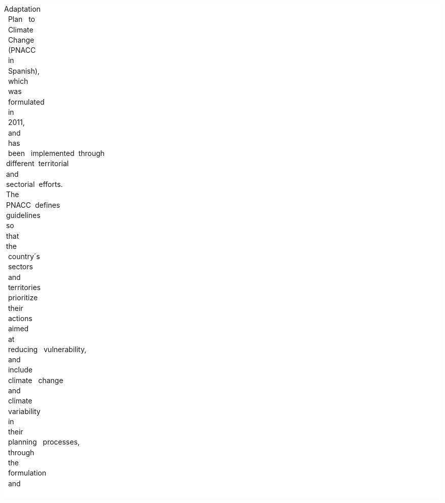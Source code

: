 Adaptation	
   Plan	
   to	
   Climate	
   Change	
   (PNACC	
   in	
   Spanish),	
   which	
   was	
   formulated	
   in	
   2011,	
   and	
   has	
   been	
  
implemented	
  through	
  different	
  territorial	
  and	
  sectorial	
  efforts.	
  The	
  PNACC	
  defines	
  guidelines	
  so	
  that	
  the	
  
country´s	
   sectors	
   and	
   territories	
   prioritize	
   their	
   actions	
   aimed	
   at	
   reducing	
   vulnerability,	
   and	
   include	
  
climate	
   change	
   and	
   climate	
   variability	
   in	
   their	
   planning	
   processes,	
   through	
   the	
   formulation	
   and	
  